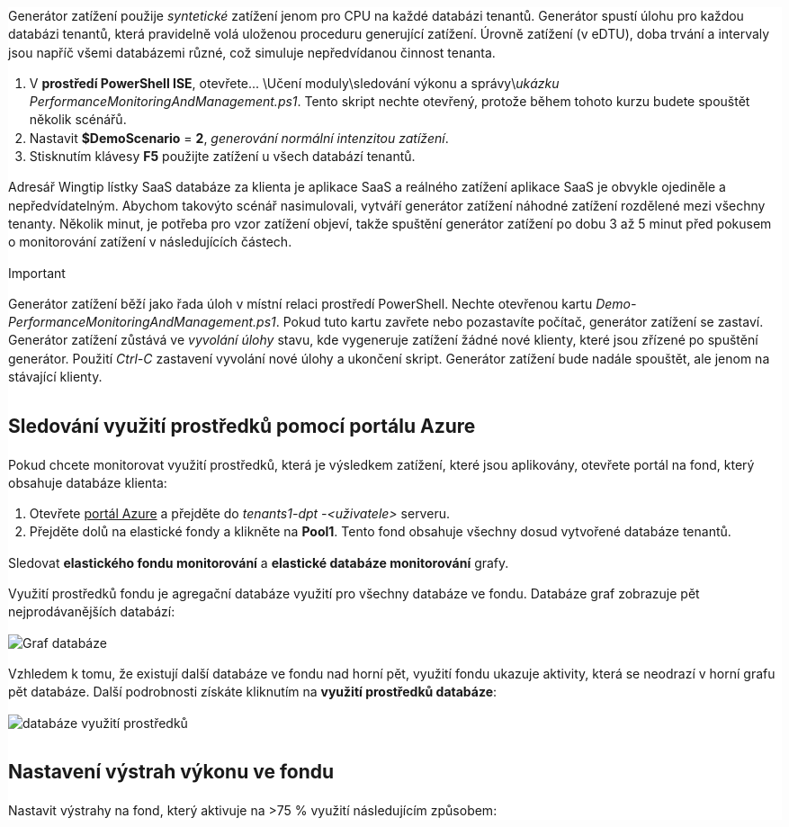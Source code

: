 Generátor zatížení použije *syntetické* zatížení jenom pro CPU na každé databázi tenantů. Generátor spustí úlohu pro každou databázi tenantů, která pravidelně volá uloženou proceduru generující zatížení. Úrovně zatížení (v eDTU), doba trvání a intervaly jsou napříč všemi databázemi různé, což simuluje nepředvídanou činnost tenanta.

1. V **prostředí PowerShell ISE**, otevřete... \\Učení moduly\\sledování výkonu a správy\\*ukázku PerformanceMonitoringAndManagement.ps1*. Tento skript nechte otevřený, protože během tohoto kurzu budete spouštět několik scénářů.
1. Nastavit **$DemoScenario** = **2**, *generování normální intenzitou zatížení*.
1. Stisknutím klávesy **F5** použijte zatížení u všech databází tenantů.

Adresář Wingtip lístky SaaS databáze za klienta je aplikace SaaS a reálného zatížení aplikace SaaS je obvykle ojediněle a nepředvídatelným. Abychom takovýto scénář nasimulovali, vytváří generátor zatížení náhodné zatížení rozdělené mezi všechny tenanty. Několik minut, je potřeba pro vzor zatížení objeví, takže spuštění generátor zatížení po dobu 3 až 5 minut před pokusem o monitorování zatížení v následujících částech.

> [!IMPORTANT]
> Generátor zatížení běží jako řada úloh v místní relaci prostředí PowerShell. Nechte otevřenou kartu *Demo-PerformanceMonitoringAndManagement.ps1*. Pokud tuto kartu zavřete nebo pozastavíte počítač, generátor zatížení se zastaví. Generátor zatížení zůstává ve *vyvolání úlohy* stavu, kde vygeneruje zatížení žádné nové klienty, které jsou zřízené po spuštění generátor. Použití *Ctrl-C* zastavení vyvolání nové úlohy a ukončení skript. Generátor zatížení bude nadále spouštět, ale jenom na stávající klienty.

## <a name="monitor-resource-usage-using-the-azure-portal"></a>Sledování využití prostředků pomocí portálu Azure

Pokud chcete monitorovat využití prostředků, která je výsledkem zatížení, které jsou aplikovány, otevřete portál na fond, který obsahuje databáze klienta:

1. Otevřete [portál Azure](https://portal.azure.com) a přejděte do *tenants1-dpt -&lt;uživatele&gt;*  serveru.
1. Přejděte dolů na elastické fondy a klikněte na **Pool1**. Tento fond obsahuje všechny dosud vytvořené databáze tenantů.

Sledovat **elastického fondu monitorování** a **elastické databáze monitorování** grafy.

Využití prostředků fondu je agregační databáze využití pro všechny databáze ve fondu. Databáze graf zobrazuje pět nejprodávanějších databází:

![Graf databáze](./media/saas-dbpertenant-performance-monitoring/pool1.png)

Vzhledem k tomu, že existují další databáze ve fondu nad horní pět, využití fondu ukazuje aktivity, která se neodrazí v horní grafu pět databáze. Další podrobnosti získáte kliknutím na **využití prostředků databáze**:

![databáze využití prostředků](./media/saas-dbpertenant-performance-monitoring/database-utilization.png)


## <a name="set-performance-alerts-on-the-pool"></a>Nastavení výstrah výkonu ve fondu

Nastavit výstrahy na fond, který aktivuje na \>75 % využití následujícím způsobem:
